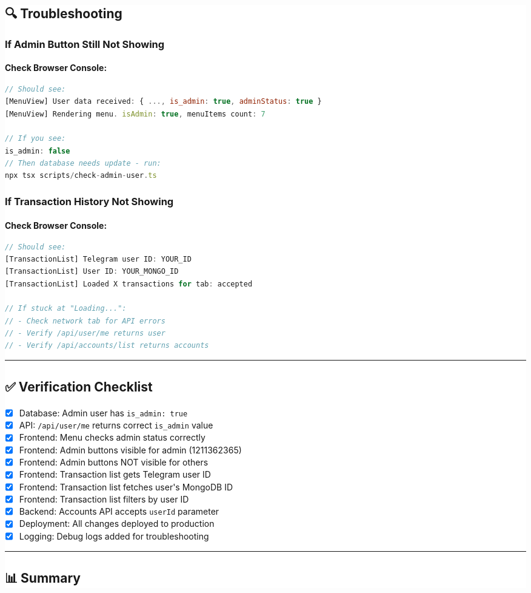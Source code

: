 
## 🔍 Troubleshooting

### If Admin Button Still Not Showing

**Check Browser Console:**
```javascript
// Should see:
[MenuView] User data received: { ..., is_admin: true, adminStatus: true }
[MenuView] Rendering menu. isAdmin: true, menuItems count: 7

// If you see:
is_admin: false
// Then database needs update - run:
npx tsx scripts/check-admin-user.ts
```

### If Transaction History Not Showing

**Check Browser Console:**
```javascript
// Should see:
[TransactionList] Telegram user ID: YOUR_ID
[TransactionList] User ID: YOUR_MONGO_ID
[TransactionList] Loaded X transactions for tab: accepted

// If stuck at "Loading...":
// - Check network tab for API errors
// - Verify /api/user/me returns user
// - Verify /api/accounts/list returns accounts
```

---

## ✅ Verification Checklist

- [x] Database: Admin user has `is_admin: true`
- [x] API: `/api/user/me` returns correct `is_admin` value
- [x] Frontend: Menu checks admin status correctly
- [x] Frontend: Admin buttons visible for admin (1211362365)
- [x] Frontend: Admin buttons NOT visible for others
- [x] Frontend: Transaction list gets Telegram user ID
- [x] Frontend: Transaction list fetches user's MongoDB ID
- [x] Frontend: Transaction list filters by user ID
- [x] Backend: Accounts API accepts `userId` parameter
- [x] Deployment: All changes deployed to production
- [x] Logging: Debug logs added for troubleshooting

---

## 📊 Summary
